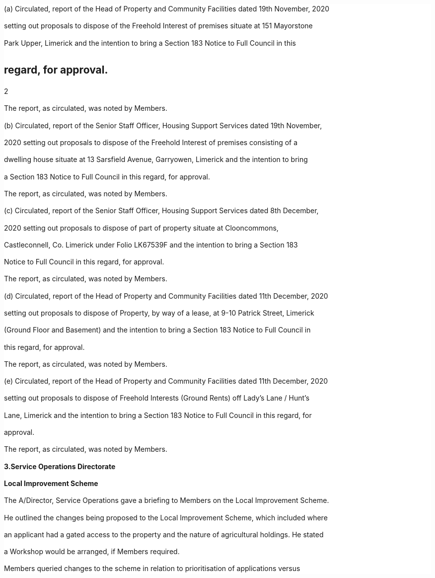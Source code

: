(a) Circulated, report of the Head of Property and Community Facilities dated 19th November, 2020

setting out proposals to dispose of the Freehold Interest of premises situate at 151 Mayorstone

Park Upper, Limerick and the intention to bring a Section 183 Notice to Full Council in this

regard, for approval.
---
2

The report, as circulated, was noted by Members.

(b) Circulated, report of the Senior Staff Officer, Housing Support Services dated 19th November,

2020 setting out proposals to dispose of the Freehold Interest of premises consisting of a

dwelling house situate at 13 Sarsfield Avenue, Garryowen, Limerick and the intention to bring

a Section 183 Notice to Full Council in this regard, for approval.

The report, as circulated, was noted by Members.

(c) Circulated, report of the Senior Staff Officer, Housing Support Services dated 8th December,

2020 setting out proposals to dispose of part of property situate at Clooncommons,

Castleconnell, Co. Limerick under Folio LK67539F and the intention to bring a Section 183

Notice to Full Council in this regard, for approval.

The report, as circulated, was noted by Members.

(d) Circulated, report of the Head of Property and Community Facilities dated 11th December, 2020

setting out proposals to dispose of Property, by way of a lease, at 9-10 Patrick Street, Limerick

(Ground Floor and Basement) and the intention to bring a Section 183 Notice to Full Council in

this regard, for approval.

The report, as circulated, was noted by Members.

(e) Circulated, report of the Head of Property and Community Facilities dated 11th December, 2020

setting out proposals to dispose of Freehold Interests (Ground Rents) off Lady’s Lane / Hunt’s

Lane, Limerick and the intention to bring a Section 183 Notice to Full Council in this regard, for

approval.

The report, as circulated, was noted by Members.

**3.Service Operations Directorate**

**Local Improvement Scheme**

The A/Director, Service Operations gave a briefing to Members on the Local Improvement Scheme.

He outlined the changes being proposed to the Local Improvement Scheme, which included where

an applicant had a gated access to the property and the nature of agricultural holdings. He stated

a Workshop would be arranged, if Members required.

Members queried changes to the scheme in relation to prioritisation of applications versus
